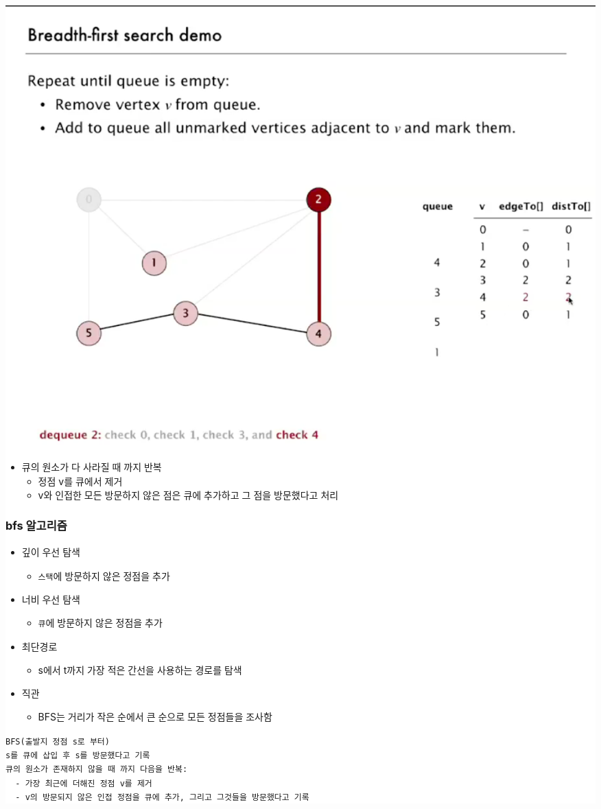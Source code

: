 ![bfs_demo](./images/bfs_demo.png)

- 큐의 원소가 다 사라질 때 까지 반복
  - 정점 v를 큐에서 제거
  - v와 인접한 모든 방문하지 않은 점은 큐에 추가하고 그 점을 방문했다고 처리

### bfs 알고리즘

- 깊이 우선 탐색
  - `스택`에 방문하지 않은 정점을 추가
- 너비 우선 탐색
  - `큐`에 방문하지 않은 정점을 추가

- 최단경로
  - s에서 t까지 가장 적은 간선을 사용하는 경로를 탐색

- 직관
  - BFS는 거리가 작은 순에서 큰 순으로 모든 정점들을 조사함

```
BFS(출발지 정점 s로 부터)
s를 큐에 삽입 후 s를 방문했다고 기록
큐의 원소가 존재하지 않을 때 까지 다음을 반복:
  - 가장 최근에 더해진 정점 v를 제거
  - v의 방문되지 않은 인접 정점을 큐에 추가, 그리고 그것들을 방문했다고 기록
```
